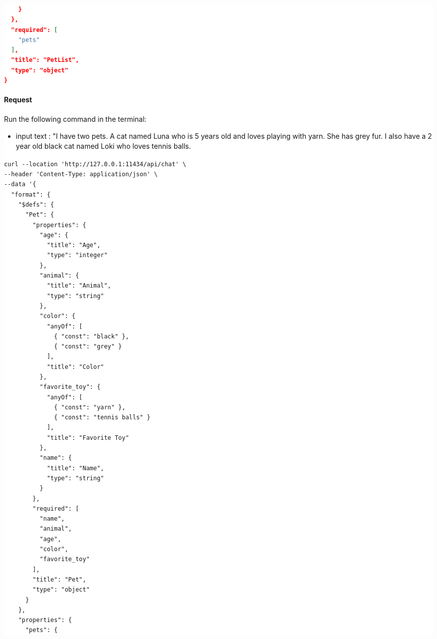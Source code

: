 ```json
    }
  },
  "required": [
    "pets"
  ],
  "title": "PetList",
  "type": "object"
}
```

#### Request

Run the following command in the terminal:

- input text : "I have two pets. A cat named Luna who is 5 years old and loves playing with yarn. She has grey fur. I also have a 2 year old black cat named Loki who loves tennis balls.

```shell
curl --location 'http://127.0.0.1:11434/api/chat' \
--header 'Content-Type: application/json' \
--data '{
  "format": {
    "$defs": {
      "Pet": {
        "properties": {
          "age": {
            "title": "Age",
            "type": "integer"
          },
          "animal": {
            "title": "Animal",
            "type": "string"
          },
          "color": {
            "anyOf": [
              { "const": "black" },
              { "const": "grey" }
            ],
            "title": "Color"
          },
          "favorite_toy": {
            "anyOf": [
              { "const": "yarn" },
              { "const": "tennis balls" }
            ],
            "title": "Favorite Toy"
          },
          "name": {
            "title": "Name",
            "type": "string"
          }
        },
        "required": [
          "name",
          "animal",
          "age",
          "color",
          "favorite_toy"
        ],
        "title": "Pet",
        "type": "object"
      }
    },
    "properties": {
      "pets": {
```